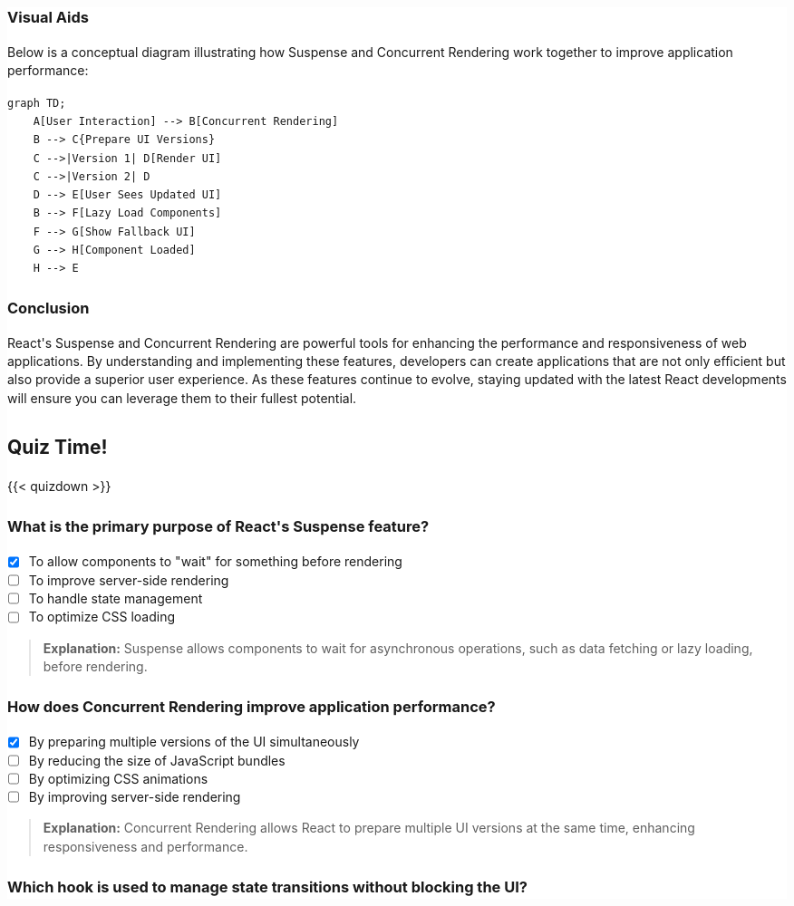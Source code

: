 ### Visual Aids

Below is a conceptual diagram illustrating how Suspense and Concurrent Rendering work together to improve application performance:

```mermaid
graph TD;
    A[User Interaction] --> B[Concurrent Rendering]
    B --> C{Prepare UI Versions}
    C -->|Version 1| D[Render UI]
    C -->|Version 2| D
    D --> E[User Sees Updated UI]
    B --> F[Lazy Load Components]
    F --> G[Show Fallback UI]
    G --> H[Component Loaded]
    H --> E
```

### Conclusion

React's Suspense and Concurrent Rendering are powerful tools for enhancing the performance and responsiveness of web applications. By understanding and implementing these features, developers can create applications that are not only efficient but also provide a superior user experience. As these features continue to evolve, staying updated with the latest React developments will ensure you can leverage them to their fullest potential.

## Quiz Time!

{{< quizdown >}}

### What is the primary purpose of React's Suspense feature?

- [x] To allow components to "wait" for something before rendering
- [ ] To improve server-side rendering
- [ ] To handle state management
- [ ] To optimize CSS loading

> **Explanation:** Suspense allows components to wait for asynchronous operations, such as data fetching or lazy loading, before rendering.

### How does Concurrent Rendering improve application performance?

- [x] By preparing multiple versions of the UI simultaneously
- [ ] By reducing the size of JavaScript bundles
- [ ] By optimizing CSS animations
- [ ] By improving server-side rendering

> **Explanation:** Concurrent Rendering allows React to prepare multiple UI versions at the same time, enhancing responsiveness and performance.

### Which hook is used to manage state transitions without blocking the UI?
